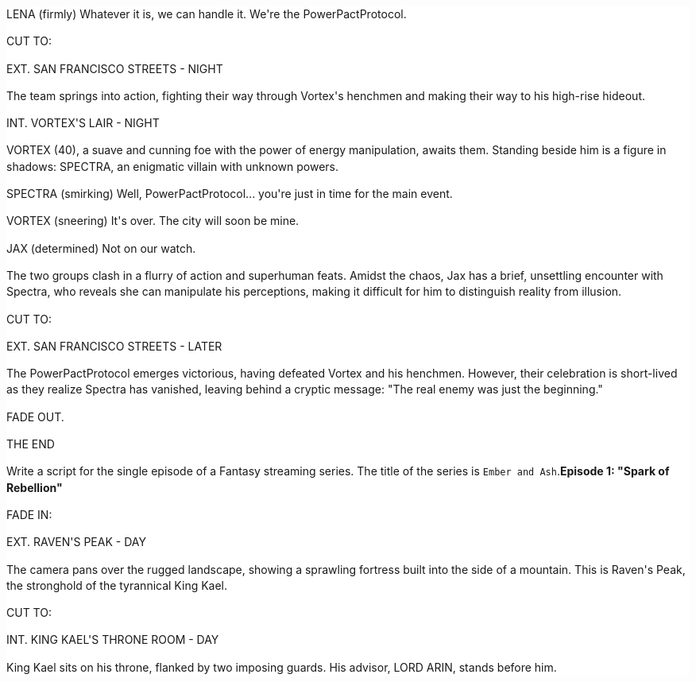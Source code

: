 LENA
(firmly)
Whatever it is, we can handle it. We're the PowerPactProtocol.

CUT TO:

EXT. SAN FRANCISCO STREETS - NIGHT

The team springs into action, fighting their way through Vortex's henchmen and making their way to his high-rise hideout.

INT. VORTEX'S LAIR - NIGHT

VORTEX (40), a suave and cunning foe with the power of energy manipulation, awaits them. Standing beside him is a figure in shadows: SPECTRA, an enigmatic villain with unknown powers.

SPECTRA
(smirking)
Well, PowerPactProtocol... you're just in time for the main event.

VORTEX
(sneering)
It's over. The city will soon be mine.

JAX
(determined)
Not on our watch.

The two groups clash in a flurry of action and superhuman feats. Amidst the chaos, Jax has a brief, unsettling encounter with Spectra, who reveals she can manipulate his perceptions, making it difficult for him to distinguish reality from illusion.

CUT TO:

EXT. SAN FRANCISCO STREETS - LATER

The PowerPactProtocol emerges victorious, having defeated Vortex and his henchmen. However, their celebration is short-lived as they realize Spectra has vanished, leaving behind a cryptic message: "The real enemy was just the beginning."

FADE OUT.

THE END<end>

Write a script for the single episode of a Fantasy streaming series. The title of the series is `Ember and Ash`.<start>**Episode 1: "Spark of Rebellion"**

FADE IN:

EXT. RAVEN'S PEAK - DAY

The camera pans over the rugged landscape, showing a sprawling fortress built into the side of a mountain. This is Raven's Peak, the stronghold of the tyrannical King Kael.

CUT TO:

INT. KING KAEL'S THRONE ROOM - DAY

King Kael sits on his throne, flanked by two imposing guards. His advisor, LORD ARIN, stands before him.
